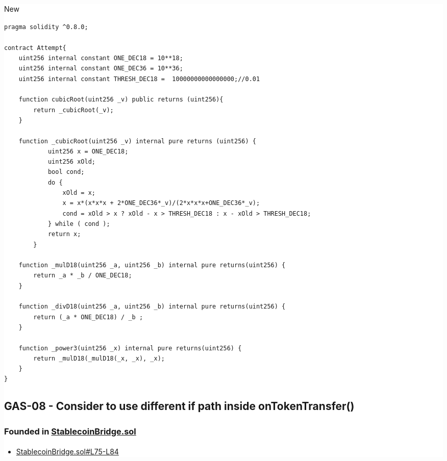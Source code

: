 ```
```

New
```
pragma solidity ^0.8.0;

contract Attempt{
    uint256 internal constant ONE_DEC18 = 10**18;
    uint256 internal constant ONE_DEC36 = 10**36;
    uint256 internal constant THRESH_DEC18 =  10000000000000000;//0.01

    function cubicRoot(uint256 _v) public returns (uint256){
        return _cubicRoot(_v);
    }

    function _cubicRoot(uint256 _v) internal pure returns (uint256) {
            uint256 x = ONE_DEC18;
            uint256 xOld;
            bool cond;
            do {
                xOld = x;
                x = x*(x*x*x + 2*ONE_DEC36*_v)/(2*x*x*x+ONE_DEC36*_v);
                cond = xOld > x ? xOld - x > THRESH_DEC18 : x - xOld > THRESH_DEC18;
            } while ( cond );
            return x;
        }

    function _mulD18(uint256 _a, uint256 _b) internal pure returns(uint256) {
        return _a * _b / ONE_DEC18;
    }

    function _divD18(uint256 _a, uint256 _b) internal pure returns(uint256) {
        return (_a * ONE_DEC18) / _b ;
    }

    function _power3(uint256 _x) internal pure returns(uint256) {
        return _mulD18(_mulD18(_x, _x), _x);
    }
}
```



## GAS-08 - Consider to use different if path inside onTokenTransfer()

### Founded in [StablecoinBridge.sol](https://github.com/code-423n4/2023-04-frankencoin/blob/main/contracts/StablecoinBridge.sol)


* [StablecoinBridge.sol#L75-L84](https://github.com/code-423n4/2023-04-frankencoin/blob/main/contracts/StablecoinBridge.sol#L75-L84)
